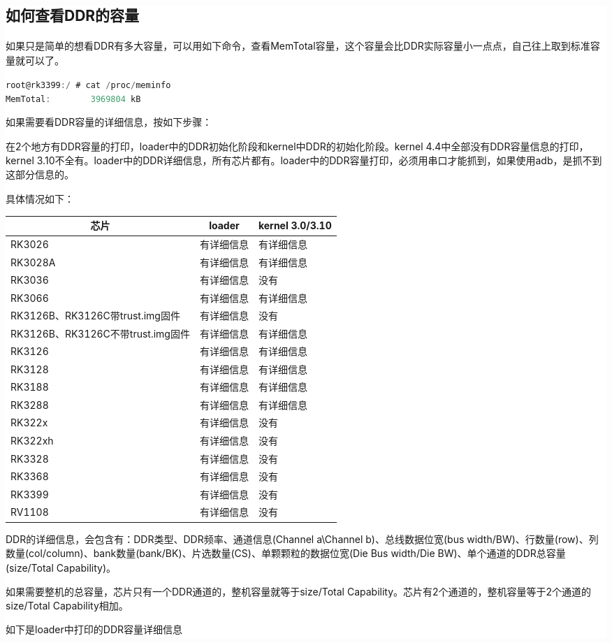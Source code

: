 

## 如何查看DDR的容量

如果只是简单的想看DDR有多大容量，可以用如下命令，查看MemTotal容量，这个容量会比DDR实际容量小一点点，自己往上取到标准容量就可以了。

```c
root@rk3399:/ # cat /proc/meminfo
MemTotal:        3969804 kB
```



如果需要看DDR容量的详细信息，按如下步骤：

在2个地方有DDR容量的打印，loader中的DDR初始化阶段和kernel中DDR的初始化阶段。kernel 4.4中全部没有DDR容量信息的打印，kernel 3.10不全有。loader中的DDR详细信息，所有芯片都有。loader中的DDR容量打印，必须用串口才能抓到，如果使用adb，是抓不到这部分信息的。

具体情况如下：

| 芯片                           | loader | kernel 3.0/3.10 |
| ---------------------------- | ------ | --------------- |
| RK3026                       | 有详细信息  | 有详细信息           |
| RK3028A                      | 有详细信息  | 有详细信息           |
| RK3036                       | 有详细信息  | 没有              |
| RK3066                       | 有详细信息  | 有详细信息           |
| RK3126B、RK3126C带trust.img固件  | 有详细信息  | 没有              |
| RK3126B、RK3126C不带trust.img固件 | 有详细信息  | 有详细信息           |
| RK3126                       | 有详细信息  | 有详细信息           |
| RK3128                       | 有详细信息  | 有详细信息           |
| RK3188                       | 有详细信息  | 有详细信息           |
| RK3288                       | 有详细信息  | 有详细信息           |
| RK322x                       | 有详细信息  | 没有              |
| RK322xh                      | 有详细信息  | 没有              |
| RK3328                       | 有详细信息  | 没有              |
| RK3368                       | 有详细信息  | 没有              |
| RK3399                       | 有详细信息  | 没有              |
| RV1108                       | 有详细信息  | 没有              |

DDR的详细信息，会包含有：DDR类型、DDR频率、通道信息(Channel a\Channel b)、总线数据位宽(bus width/BW)、行数量(row)、列数量(col/column)、bank数量(bank/BK)、片选数量(CS)、单颗颗粒的数据位宽(Die Bus width/Die BW)、单个通道的DDR总容量(size/Total Capability)。

如果需要整机的总容量，芯片只有一个DDR通道的，整机容量就等于size/Total Capability。芯片有2个通道的，整机容量等于2个通道的size/Total Capability相加。

如下是loader中打印的DDR容量详细信息
